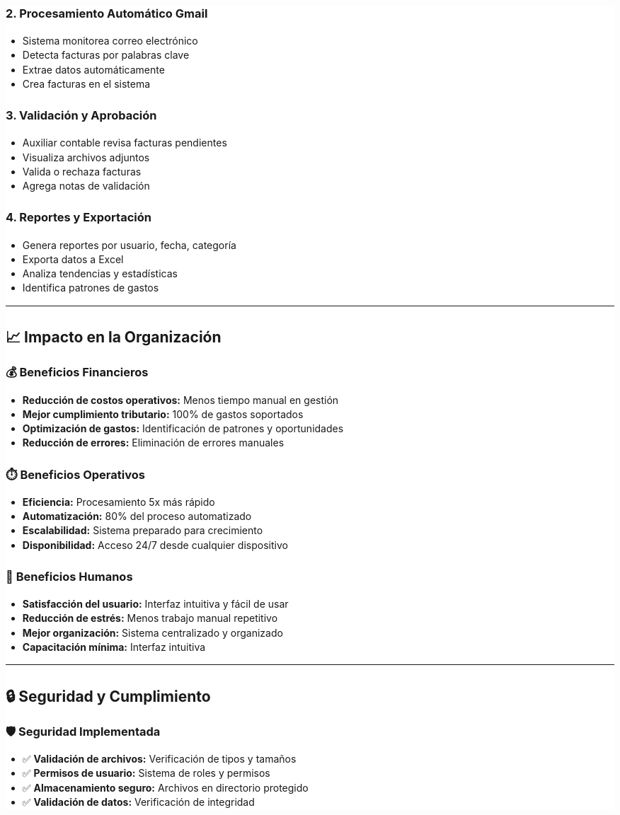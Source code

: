 ### 2. **Procesamiento Automático Gmail**
- Sistema monitorea correo electrónico
- Detecta facturas por palabras clave
- Extrae datos automáticamente
- Crea facturas en el sistema

### 3. **Validación y Aprobación**
- Auxiliar contable revisa facturas pendientes
- Visualiza archivos adjuntos
- Valida o rechaza facturas
- Agrega notas de validación

### 4. **Reportes y Exportación**
- Genera reportes por usuario, fecha, categoría
- Exporta datos a Excel
- Analiza tendencias y estadísticas
- Identifica patrones de gastos

---

## 📈 Impacto en la Organización

### 💰 **Beneficios Financieros**
- **Reducción de costos operativos:** Menos tiempo manual en gestión
- **Mejor cumplimiento tributario:** 100% de gastos soportados
- **Optimización de gastos:** Identificación de patrones y oportunidades
- **Reducción de errores:** Eliminación de errores manuales

### ⏱️ **Beneficios Operativos**
- **Eficiencia:** Procesamiento 5x más rápido
- **Automatización:** 80% del proceso automatizado
- **Escalabilidad:** Sistema preparado para crecimiento
- **Disponibilidad:** Acceso 24/7 desde cualquier dispositivo

### 👥 **Beneficios Humanos**
- **Satisfacción del usuario:** Interfaz intuitiva y fácil de usar
- **Reducción de estrés:** Menos trabajo manual repetitivo
- **Mejor organización:** Sistema centralizado y organizado
- **Capacitación mínima:** Interfaz intuitiva

---

## 🔒 Seguridad y Cumplimiento

### 🛡️ **Seguridad Implementada**
- ✅ **Validación de archivos:** Verificación de tipos y tamaños
- ✅ **Permisos de usuario:** Sistema de roles y permisos
- ✅ **Almacenamiento seguro:** Archivos en directorio protegido
- ✅ **Validación de datos:** Verificación de integridad
